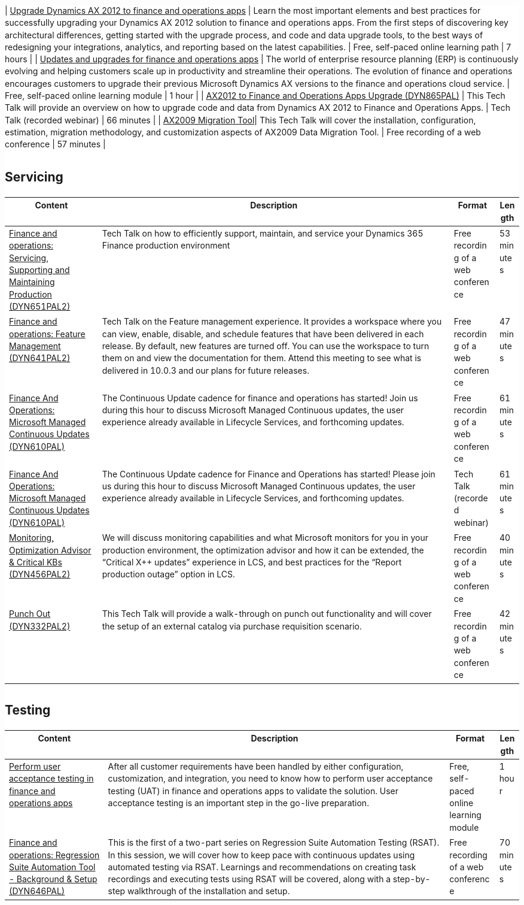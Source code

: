 | [Upgrade Dynamics AX 2012 to finance and operations apps](/training/paths/upgrade-ax-2012-finance-operations/) | Learn the most important elements and best practices for successfully upgrading your Dynamics AX 2012 solution to finance and operations apps. From the first steps of discovering key architectural differences, getting started with the upgrade process, and code and data upgrade tools, to the best ways of redesigning your integrations, analytics, and reporting based on the latest capabilities. | Free, self-paced online learning path | 7 hours |
| [Updates and upgrades for finance and operations apps](/training/modules/upgrades-updates-finance-operations-apps/) | The world of enterprise resource planning (ERP) is continuously evolving and helping customers scale up in productivity and streamline their operations. The evolution of finance and operations encourages customers to upgrade their previous Microsoft Dynamics AX versions to the finance and operations cloud service. | Free, self-paced online learning module | 1 hour |
| [AX2012 to Finance and Operations Apps Upgrade (DYN865PAL)](https://community.dynamics.com/365/dynamics-365-fasttrack/b/techtalks/posts/tax2012-to-finance-and-operations-apps-upgrade-september-3-2020) | This Tech Talk will provide an overview on how to upgrade code and data from Dynamics AX 2012 to Finance and Operations Apps. | Tech Talk (recorded webinar) | 66 minutes |
| [AX2009 Migration Tool](https://community.dynamics.com/365/b/techtalks/posts/ax2009-migration-tool-may-11-2017)| This Tech Talk will cover the installation, configuration, estimation, migration methodology, and customization aspects of AX2009 Data Migration Tool. | Free recording of a web conference | 57 minutes |

## Servicing<a name="servicing"></a>

| Content | Description | Format | Length |
|---------|-------------|--------|--------|
| [Finance and operations: Servicing, Supporting and Maintaining Production (DYN651PAL2)](https://community.dynamics.com/365/b/techtalks/posts/finance-and-operations-servicing-supporting-and-maintaining-production-june-27-2019) | Tech Talk on how to efficiently support, maintain, and service your Dynamics 365 Finance production environment | Free recording of a web conference | 53 minutes |
| [Finance and operations: Feature Management (DYN641PAL2)](https://community.dynamics.com/365/b/techtalks/posts/finance-and-operations-feature-management-may-17-2019) | Tech Talk on the Feature management experience. It provides a workspace where you can view, enable, disable, and schedule features that have been delivered in each release. By default, new features are turned off. You can use the workspace to turn them on and view the documentation for them. Attend this meeting to see what is delivered in 10.0.3 and our plans for future releases. | Free recording of a web conference | 47 minutes |
| [Finance And Operations: Microsoft Managed Continuous Updates (DYN610PAL)](https://community.dynamics.com/365/b/techtalks/posts/finance-and-operations-microsoft-managed-continuous-updates-april-2-2019) | The Continuous Update cadence for finance and operations has started! Join us during this hour to discuss Microsoft Managed Continuous updates, the user experience already available in Lifecycle Services, and forthcoming updates. | Free recording of a web conference | 61 minutes |
| [Finance And Operations: Microsoft Managed Continuous Updates (DYN610PAL)](https://community.dynamics.com/365/dynamics-365-fasttrack/b/techtalks/posts/finance-and-operations-microsoft-managed-continuous-updates-april-2-2019) | The Continuous Update cadence for Finance and Operations has started! Please join us during this hour to discuss Microsoft Managed Continuous updates, the user experience already available in Lifecycle Services, and forthcoming updates. | Tech Talk (recorded webinar) | 61 minutes |
| [Monitoring, Optimization Advisor & Critical KBs (DYN456PAL2)](https://community.dynamics.com/365/b/techtalks/posts/monitoring-optimization-advisor-amp-critical-kbs-july-13-2018) | We will discuss monitoring capabilities and what Microsoft monitors for you in your production environment, the optimization advisor and how it can be extended, the “Critical X++ updates” experience in LCS, and best practices for the “Report production outage” option in LCS. | Free recording of a web conference | 40 minutes |
| [Punch Out (DYN332PAL2)](https://community.dynamics.com/365/b/techtalks/posts/punch-out-september-21-2017) | This Tech Talk will provide a walk-through on punch out functionality and will cover the setup of an external catalog via purchase requisition scenario. | Free recording of a web conference | 42 minutes |

## Testing<a name="testing"></a>

| Content | Description | Format | Length |
|---------|-------------|--------|--------|
| [Perform user acceptance testing in finance and operations apps](/training/modules/perform-uat-finance-operations/) | After all customer requirements have been handled by either configuration, customization, and integration, you need to know how to perform user acceptance testing (UAT) in finance and operations apps to validate the solution. User acceptance testing is an important step in the go-live preparation. | Free, self-paced online learning module | 1 hour |
| [Finance and operations: Regression Suite Automation Tool - Background & Setup (DYN646PAL)](https://community.dynamics.com/365/b/techtalks/posts/finance-and-operations-regression-suite-automation-tool-testing-lifecycle-demo-may-29-2019) | This is the first of a two-part series on Regression Suite Automation Testing (RSAT). In this session, we will cover how to keep pace with continuous updates using automated testing via RSAT. Learnings and recommendations on creating task recordings and executing tests using RSAT will be covered, along with a step-by-step walkthrough of the installation and setup. | Free recording of a web conference | 70 minutes |